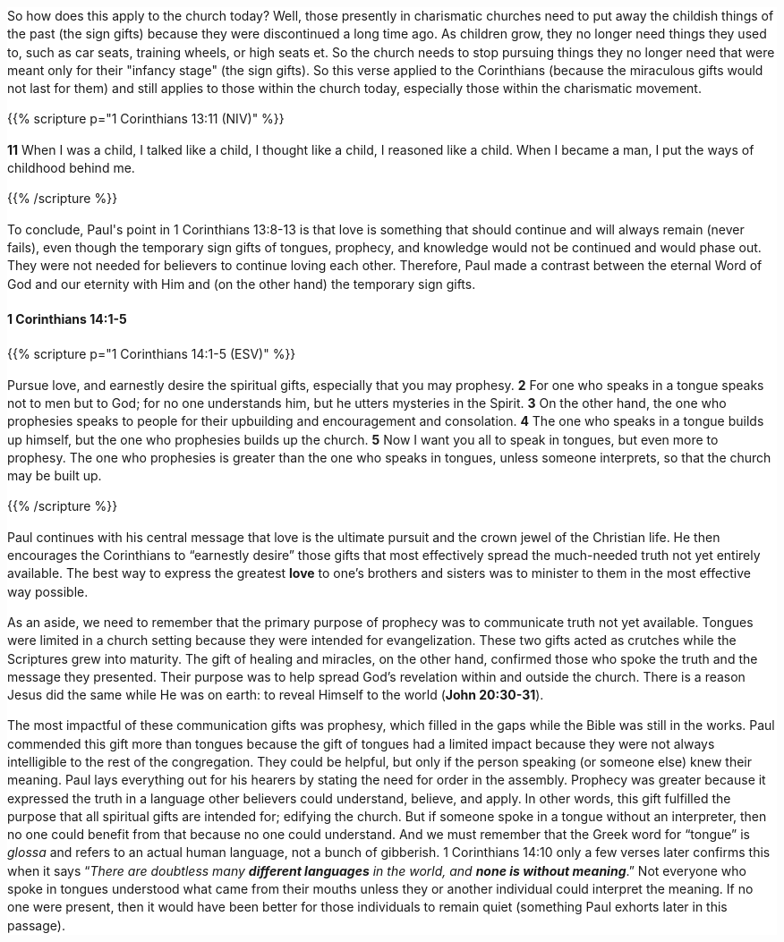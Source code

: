 So how does this apply to the church today? Well, those presently in charismatic churches need to put away the childish things of the past (the sign gifts) because they were discontinued a long time ago. As children grow, they no longer need things they used to, such as car seats, training wheels, or high seats et. So the church needs to stop pursuing things they no longer need that were meant only for their "infancy stage" (the sign gifts). So this verse applied to the Corinthians (because the miraculous gifts would not last for them) and still applies to those within the church today, especially those within the charismatic movement.  

{{% scripture p="1 Corinthians 13:11 (NIV)" %}} 

 **11** When I was a child, I talked like a child, I thought like a child, I reasoned like a child. When I became a man, I put the ways of childhood behind me. 

{{% /scripture %}}  

To conclude, Paul's point in 1 Corinthians 13:8-13 is that love is something that should continue and will always remain (never fails), even though the temporary sign gifts of tongues, prophecy, and knowledge would not be continued and would phase out. They were not needed for believers to continue loving each other. Therefore, Paul made a contrast between the eternal Word of God and our eternity with Him and (on the other hand) the temporary sign gifts. 

#### **1 Corinthians 14:1-5** 

{{% scripture p="1 Corinthians 14:1-5 (ESV)" %}} 

Pursue love, and earnestly desire the spiritual gifts, especially that you may prophesy. **2** For one who speaks in a tongue speaks not to men but to God; for no one understands him, but he utters mysteries in the Spirit. **3** On the other hand, the one who prophesies speaks to people for their upbuilding and encouragement and consolation. **4** The one who speaks in a tongue builds up himself, but the one who prophesies builds up the church. **5** Now I want you all to speak in tongues, but even more to prophesy. The one who prophesies is greater than the one who speaks in tongues, unless someone interprets, so that the church may be built up.       

{{% /scripture %}}  

Paul continues with his central message that love is the ultimate pursuit and the crown jewel of the Christian life. He then encourages the Corinthians to “earnestly desire” those gifts that most effectively spread the much-needed truth not yet entirely available. The best way to express the greatest **love** to one’s brothers and sisters was to minister to them in the most effective way possible.

 As an aside, we need to remember that the primary purpose of prophecy was to communicate truth not yet available. Tongues were limited in a church setting because they were intended for evangelization. These two gifts acted as crutches while the Scriptures grew into maturity. The gift of healing and miracles, on the other hand, confirmed those who spoke the truth and the message they presented. Their purpose was to help spread God’s revelation within and outside the church. There is a reason Jesus did the same while He was on earth: to reveal Himself to the world (**John 20:30-31**). 

The most impactful of these communication gifts was prophesy, which filled in the gaps while the Bible was still in the works. Paul commended this gift more than tongues because the gift of tongues had a limited impact because they were not always intelligible to the rest of the congregation. They could be helpful, but only if the person speaking (or someone else) knew their meaning. Paul lays everything out for his hearers by stating the need for order in the assembly.  Prophecy was greater because it expressed the truth in a language other believers could understand, believe, and apply. In other words, this gift fulfilled the purpose that all spiritual gifts are intended for; edifying the church. But if someone spoke in a tongue without an interpreter, then no one could benefit from that because no one could understand. And we must remember that the Greek word for “tongue” is *glossa* and refers to an actual human language, not a bunch of gibberish. 1 Corinthians 14:10 only a few verses later confirms this when it says “*There are doubtless many **different languages** in the world, and **none is without meaning***.” Not everyone who spoke in tongues understood what came from their mouths unless they or another individual could interpret the meaning. If no one were present, then it would have been better for those individuals to remain quiet (something Paul exhorts later in this passage). 
